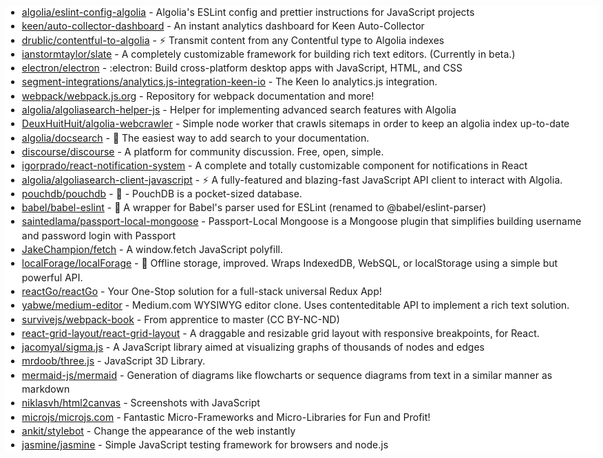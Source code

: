 - [algolia/eslint-config-algolia](https://github.com/algolia/eslint-config-algolia) - Algolia's ESLint config and prettier instructions for JavaScript projects
- [keen/auto-collector-dashboard](https://github.com/keen/auto-collector-dashboard) - An instant analytics dashboard for Keen Auto-Collector
- [drublic/contentful-to-algolia](https://github.com/drublic/contentful-to-algolia) - ⚡️ Transmit content from any Contentful type to Algolia indexes
- [ianstormtaylor/slate](https://github.com/ianstormtaylor/slate) - A completely customizable framework for building rich text editors. (Currently in beta.)
- [electron/electron](https://github.com/electron/electron) - :electron: Build cross-platform desktop apps with JavaScript, HTML, and CSS
- [segment-integrations/analytics.js-integration-keen-io](https://github.com/segment-integrations/analytics.js-integration-keen-io) - The Keen Io analytics.js integration.
- [webpack/webpack.js.org](https://github.com/webpack/webpack.js.org) - Repository for webpack documentation and more!
- [algolia/algoliasearch-helper-js](https://github.com/algolia/algoliasearch-helper-js) - Helper for implementing advanced search features with Algolia
- [DeuxHuitHuit/algolia-webcrawler](https://github.com/DeuxHuitHuit/algolia-webcrawler) - Simple node worker that crawls sitemaps in order to keep an algolia index up-to-date
- [algolia/docsearch](https://github.com/algolia/docsearch) - :blue_book: The easiest way to add search to your documentation.
- [discourse/discourse](https://github.com/discourse/discourse) - A platform for community discussion. Free, open, simple.
- [igorprado/react-notification-system](https://github.com/igorprado/react-notification-system) - A complete and totally customizable component for notifications in React
- [algolia/algoliasearch-client-javascript](https://github.com/algolia/algoliasearch-client-javascript) - ⚡️ A fully-featured and blazing-fast JavaScript API client to interact with Algolia.
- [pouchdb/pouchdb](https://github.com/pouchdb/pouchdb) - :koala: - PouchDB is a pocket-sized database.
- [babel/babel-eslint](https://github.com/babel/babel-eslint) - :tokyo_tower: A wrapper for Babel's parser used for ESLint (renamed to @babel/eslint-parser)
- [saintedlama/passport-local-mongoose](https://github.com/saintedlama/passport-local-mongoose) - Passport-Local Mongoose is a Mongoose plugin that simplifies building username and password login with Passport
- [JakeChampion/fetch](https://github.com/JakeChampion/fetch) - A window.fetch JavaScript polyfill.
- [localForage/localForage](https://github.com/localForage/localForage) - 💾 Offline storage, improved. Wraps IndexedDB, WebSQL, or localStorage using a simple but powerful API.
- [reactGo/reactGo](https://github.com/reactGo/reactGo) - Your One-Stop solution for a full-stack universal Redux App!
- [yabwe/medium-editor](https://github.com/yabwe/medium-editor) - Medium.com WYSIWYG editor clone. Uses contenteditable API to implement a rich text solution.
- [survivejs/webpack-book](https://github.com/survivejs/webpack-book) - From apprentice to master (CC BY-NC-ND)
- [react-grid-layout/react-grid-layout](https://github.com/react-grid-layout/react-grid-layout) - A draggable and resizable grid layout with responsive breakpoints, for React.
- [jacomyal/sigma.js](https://github.com/jacomyal/sigma.js) - A JavaScript library aimed at visualizing graphs of thousands of nodes and edges
- [mrdoob/three.js](https://github.com/mrdoob/three.js) - JavaScript 3D Library.
- [mermaid-js/mermaid](https://github.com/mermaid-js/mermaid) - Generation of diagrams like flowcharts or sequence diagrams from text in a similar manner as markdown
- [niklasvh/html2canvas](https://github.com/niklasvh/html2canvas) - Screenshots with JavaScript
- [microjs/microjs.com](https://github.com/microjs/microjs.com) - Fantastic Micro-Frameworks and Micro-Libraries for Fun and Profit!
- [ankit/stylebot](https://github.com/ankit/stylebot) - Change the appearance of the web instantly
- [jasmine/jasmine](https://github.com/jasmine/jasmine) - Simple JavaScript testing framework for browsers and node.js

